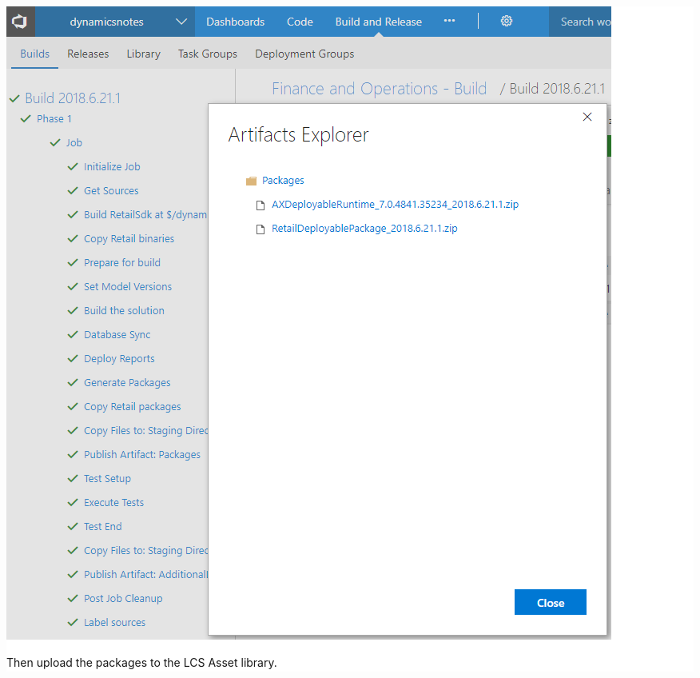 ![Artifacts Explorer.](./media/1-4-artifacts-explorer.png)

Then upload the packages to the LCS Asset library.
